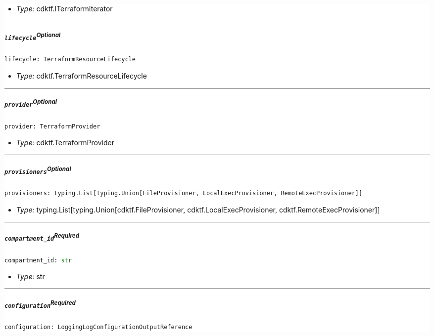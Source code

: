 - *Type:* cdktf.ITerraformIterator

---

##### `lifecycle`<sup>Optional</sup> <a name="lifecycle" id="rhizo-co-terraform-provider-oci.loggingLog.LoggingLog.property.lifecycle"></a>

```python
lifecycle: TerraformResourceLifecycle
```

- *Type:* cdktf.TerraformResourceLifecycle

---

##### `provider`<sup>Optional</sup> <a name="provider" id="rhizo-co-terraform-provider-oci.loggingLog.LoggingLog.property.provider"></a>

```python
provider: TerraformProvider
```

- *Type:* cdktf.TerraformProvider

---

##### `provisioners`<sup>Optional</sup> <a name="provisioners" id="rhizo-co-terraform-provider-oci.loggingLog.LoggingLog.property.provisioners"></a>

```python
provisioners: typing.List[typing.Union[FileProvisioner, LocalExecProvisioner, RemoteExecProvisioner]]
```

- *Type:* typing.List[typing.Union[cdktf.FileProvisioner, cdktf.LocalExecProvisioner, cdktf.RemoteExecProvisioner]]

---

##### `compartment_id`<sup>Required</sup> <a name="compartment_id" id="rhizo-co-terraform-provider-oci.loggingLog.LoggingLog.property.compartmentId"></a>

```python
compartment_id: str
```

- *Type:* str

---

##### `configuration`<sup>Required</sup> <a name="configuration" id="rhizo-co-terraform-provider-oci.loggingLog.LoggingLog.property.configuration"></a>

```python
configuration: LoggingLogConfigurationOutputReference
```
